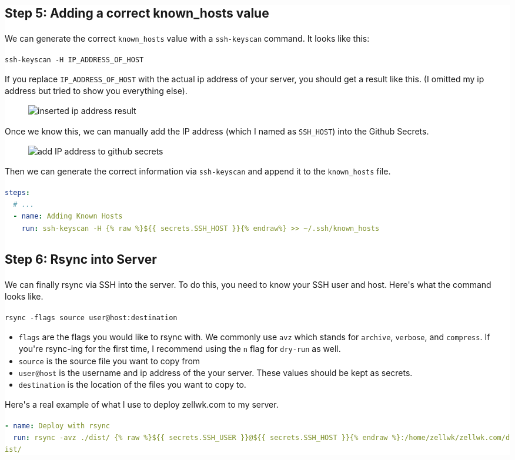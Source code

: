 ## Step 5: Adding a correct known_hosts value

We can generate the correct `known_hosts` value with a `ssh-keyscan` command. It looks like this:

```shell
ssh-keyscan -H IP_ADDRESS_OF_HOST
```

If you replace `IP_ADDRESS_OF_HOST` with the actual ip address of your server, you should get a result like this. (I omitted my ip address but tried to show you everything else).

<figure role="figure">
  <img src="/images/2021/github-actions-deploy/add-ip-address.png" alt="inserted ip address result">
</figure>

Once we know this, we can manually add the IP address (which I named as `SSH_HOST`) into the Github Secrets.

<figure role="figure">
  <img src="/images/2021/github-actions-deploy/add-ip-github-secrets.png" alt="add IP address to github secrets">
</figure>

Then we can generate the correct information via `ssh-keyscan` and append it to the `known_hosts` file.

```yaml
steps:
  # ...
  - name: Adding Known Hosts
    run: ssh-keyscan -H {% raw %}${{ secrets.SSH_HOST }}{% endraw%} >> ~/.ssh/known_hosts
```

## Step 6: Rsync into Server

We can finally rsync via SSH into the server. To do this, you need to know your SSH user and host. Here's what the command looks like.

```shell
rsync -flags source user@host:destination
```

- `flags` are the flags you would like to rsync with. We commonly use `avz` which stands for `archive`, `verbose`, and `compress`. If you're rsync-ing for the first time, I recommend using the `n` flag for `dry-run` as well.
- `source` is the source file you want to copy from
- `user@host` is the username and ip address of the your server. These values should be kept as secrets.
- `destination` is the location of the files you want to copy to.

Here's a real example of what I use to deploy zellwk.com to my server.

```yaml
- name: Deploy with rsync
  run: rsync -avz ./dist/ {% raw %}${{ secrets.SSH_USER }}@${{ secrets.SSH_HOST }}{% endraw %}:/home/zellwk/zellwk.com/dist/
```
